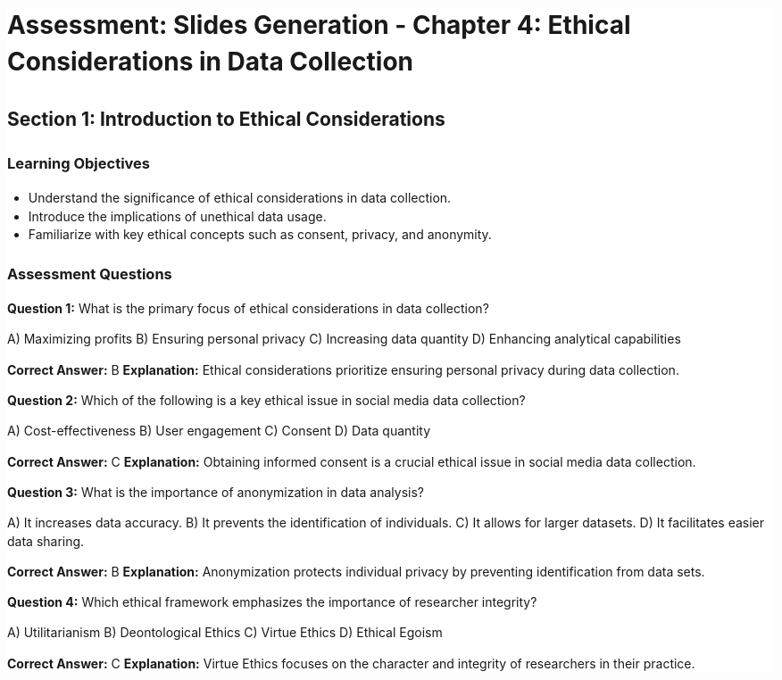 # Assessment: Slides Generation - Chapter 4: Ethical Considerations in Data Collection

## Section 1: Introduction to Ethical Considerations

### Learning Objectives
- Understand the significance of ethical considerations in data collection.
- Introduce the implications of unethical data usage.
- Familiarize with key ethical concepts such as consent, privacy, and anonymity.

### Assessment Questions

**Question 1:** What is the primary focus of ethical considerations in data collection?

  A) Maximizing profits
  B) Ensuring personal privacy
  C) Increasing data quantity
  D) Enhancing analytical capabilities

**Correct Answer:** B
**Explanation:** Ethical considerations prioritize ensuring personal privacy during data collection.

**Question 2:** Which of the following is a key ethical issue in social media data collection?

  A) Cost-effectiveness
  B) User engagement
  C) Consent
  D) Data quantity

**Correct Answer:** C
**Explanation:** Obtaining informed consent is a crucial ethical issue in social media data collection.

**Question 3:** What is the importance of anonymization in data analysis?

  A) It increases data accuracy.
  B) It prevents the identification of individuals.
  C) It allows for larger datasets.
  D) It facilitates easier data sharing.

**Correct Answer:** B
**Explanation:** Anonymization protects individual privacy by preventing identification from data sets.

**Question 4:** Which ethical framework emphasizes the importance of researcher integrity?

  A) Utilitarianism
  B) Deontological Ethics
  C) Virtue Ethics
  D) Ethical Egoism

**Correct Answer:** C
**Explanation:** Virtue Ethics focuses on the character and integrity of researchers in their practice.
